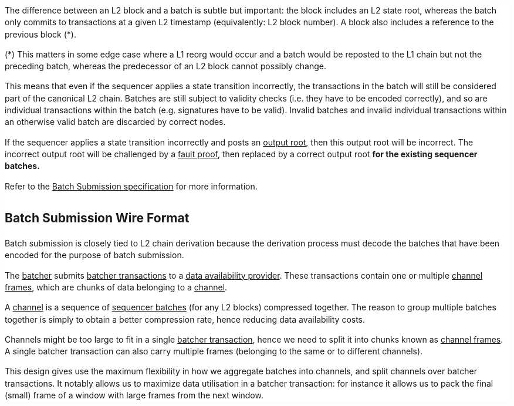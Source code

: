 The difference between an L2 block and a batch is subtle but important: the block includes an L2 state root, whereas the
batch only commits to transactions at a given L2 timestamp (equivalently: L2 block number). A block also includes a
reference to the previous block (\*).

(\*) This matters in some edge case where a L1 reorg would occur and a batch would be reposted to the L1 chain but not
the preceding batch, whereas the predecessor of an L2 block cannot possibly change.

This means that even if the sequencer applies a state transition incorrectly, the transactions in the batch will still
be considered part of the canonical L2 chain. Batches are still subject to validity checks (i.e. they have to be encoded
correctly), and so are individual transactions within the batch (e.g. signatures have to be valid). Invalid batches and
invalid individual transactions within an otherwise valid batch are discarded by correct nodes.

If the sequencer applies a state transition incorrectly and posts an [output root][g-l2-output], then this output root
will be incorrect. The incorrect output root will be challenged by a [fault proof][g-fault-proof], then replaced
by a correct output root **for the existing sequencer batches.**

Refer to the [Batch Submission specification][batcher-spec] for more information.

[batcher-spec]: batcher.md

## Batch Submission Wire Format

[wire-format]: #batch-submission-wire-format

Batch submission is closely tied to L2 chain derivation because the derivation process must decode the batches that have
been encoded for the purpose of batch submission.

The [batcher][g-batcher] submits [batcher transactions][g-batcher-transaction] to a [data availability
provider][g-avail-provider]. These transactions contain one or multiple [channel frames][g-channel-frame], which are
chunks of data belonging to a [channel][g-channel].

A [channel][g-channel] is a sequence of [sequencer batches][g-sequencer-batch] (for any L2 blocks) compressed
together. The reason to group multiple batches together is simply to obtain a better compression rate, hence reducing
data availability costs.

Channels might be too large to fit in a single [batcher transaction][g-batcher-transaction], hence we need to split it
into chunks known as [channel frames][g-channel-frame]. A single batcher transaction can also carry multiple frames
(belonging to the same or to different channels).

This design gives use the maximum flexibility in how we aggregate batches into channels, and split channels over batcher
transactions. It notably allows us to maximize data utilisation in a batcher transaction: for instance it allows us to
pack the final (small) frame of a window with large frames from the next window.


[g-derivation]: ../glossary.md#L2-chain-derivation
[g-payload-attr]: ../glossary.md#payload-attributes
[g-block]: ../glossary.md#block
[g-exec-engine]: ../glossary.md#execution-engine
[g-reorg]: ../glossary.md#chain-re-organization
[g-receipts]: ../glossary.md#receipt
[g-inception]: ../glossary.md#L2-chain-inception
[g-deposit-contract]: ../glossary.md#deposit-contract
[g-deposited]: ../glossary.md#deposited-transaction
[g-l1-attr-deposit]: ../glossary.md#l1-attributes-deposited-transaction
[g-l1-origin]: ../glossary.md#l1-origin
[g-user-deposited]: ../glossary.md#user-deposited-transaction
[g-deposits]: ../glossary.md#deposits
[g-deposit-contract]: ../glossary.md#deposit-contract
[g-l1-attr-predeploy]: ../glossary.md#l1-attributes-predeployed-contract
[g-depositing-call]: ../glossary.md#depositing-call
[g-depositing-transaction]: ../glossary.md#depositing-transaction
[g-sequencing]: ../glossary.md#sequencing
[g-sequencer]: ../glossary.md#sequencer
[g-sequencing-epoch]: ../glossary.md#sequencing-epoch
[g-sequencing-window]: ../glossary.md#sequencing-window
[g-sequencer-batch]: ../glossary.md#sequencer-batch
[g-l2-genesis]: ../glossary.md#l2-genesis-block
[g-l2-chain-inception]: ../glossary.md#L2-chain-inception
[g-l2-genesis-block]: ../glossary.md#l2-genesis-block
[g-batcher-transaction]: ../glossary.md#batcher-transaction
[g-avail-provider]: ../glossary.md#data-availability-provider
[g-batcher]: ../glossary.md#batcher
[g-l2-output]: ../glossary.md#l2-output-root
[g-fault-proof]: ../glossary.md#fault-proof
[g-channel]: ../glossary.md#channel
[g-channel-frame]: ../glossary.md#channel-frame
[g-rollup-node]: ../glossary.md#rollup-node
[g-channel-timeout]: ../glossary.md#channel-timeout
[g-block-time]: ../glossary.md#block-time
[g-time-slot]: ../glossary.md#time-slot
[g-consolidation]: ../glossary.md#unsafe-block-consolidation
[g-safe-l2-head]: ../glossary.md#safe-l2-head
[g-safe-l2-block]: ../glossary.md#safe-l2-block
[g-unsafe-l2-head]: ../glossary.md#unsafe-l2-head
[g-unsafe-l2-block]: ../glossary.md#unsafe-l2-block
[g-unsafe-sync]: ../glossary.md#unsafe-sync
[g-l1-origin]: ../glossary.md#l1-origin
[g-deposit-tx-type]: ../glossary.md#deposited-transaction-type
[g-finalized-l2-head]: ../glossary.md#finalized-l2-head
[g-system-config]: ../glossary.md#system-configuration
[solidity-abi]: https://docs.soliditylang.org/en/v0.8.16/abi-spec.html
[batcher-spec]: batching.md
[rfc1950]: https://www.rfc-editor.org/rfc/rfc1950.html
[batch-format]: #batch-format
[RLP format]: https://ethereum.org/en/developers/docs/data-structures-and-encoding/rlp/
[EIP-2718]: https://eips.ethereum.org/EIPS/eip-2718
[architecture]: #architecture
[pipeline]: #l2-chain-derivation-pipeline
[`to`]: https://github.com/ethereum/execution-specs/blob/3fe6514f2d9d234e760d11af883a47c1263eff51/src/ethereum/frontier/fork_types.py#L52C31-L52C31
[EIP-4844]: https://eips.ethereum.org/EIPS/eip-4844
[batch-queue]: #batch-queue
[exec-engine]: exec-engine.md
[`engine_forkchoiceUpdatedV2`]: exec-engine.md#engine_forkchoiceupdatedv2
[`engine_forkchoiceUpdatedV3`]: exec-engine.md#engine_forkchoiceupdatedv3
[`engine_getPayloadV2`]: exec-engine.md#engine_getpayloadv2
[`engine_getPayloadV3`]: exec-engine.md#engine_getpayloadv3
[`engine_newPayloadV2`]: exec-engine.md#engine_newpayloadv2
[`engine_newPayloadV3`]: exec-engine.md#engine_newpayloadv3
[eth-payload]: https://github.com/ethereum/execution-apis/blob/main/src/engine/cancun.md
[exec-engine-comm]: exec-engine.md#engine-api
[merge]: https://ethereum.org/en/upgrades/merge/
[l1-finality]: https://ethereum.org/en/developers/docs/consensus-mechanisms/pos/#finality
[deriving-payload-attr]: #deriving-payload-attributes
[expanded-payload]: exec-engine.md#extended-payloadattributesv1
[eth-payload]: https://github.com/ethereum/execution-apis/blob/main/src/engine/paris.md#payloadattributesv1
[deposit-contract-spec]: deposits.md#deposit-contract
[network upgrade automation transactions]: #network-upgrade-automation-transactions
[EIP-4788]: https://eips.ethereum.org/EIPS/eip-4788
[EIP-155]: https://eips.ethereum.org/EIPS/eip-155
[payload attributes]: #building-individual-payload-attributes
[extended-attributes]: exec-engine.md#extended-payloadattributesv1
[Fee Vaults]: exec-engine.md#fee-vaults